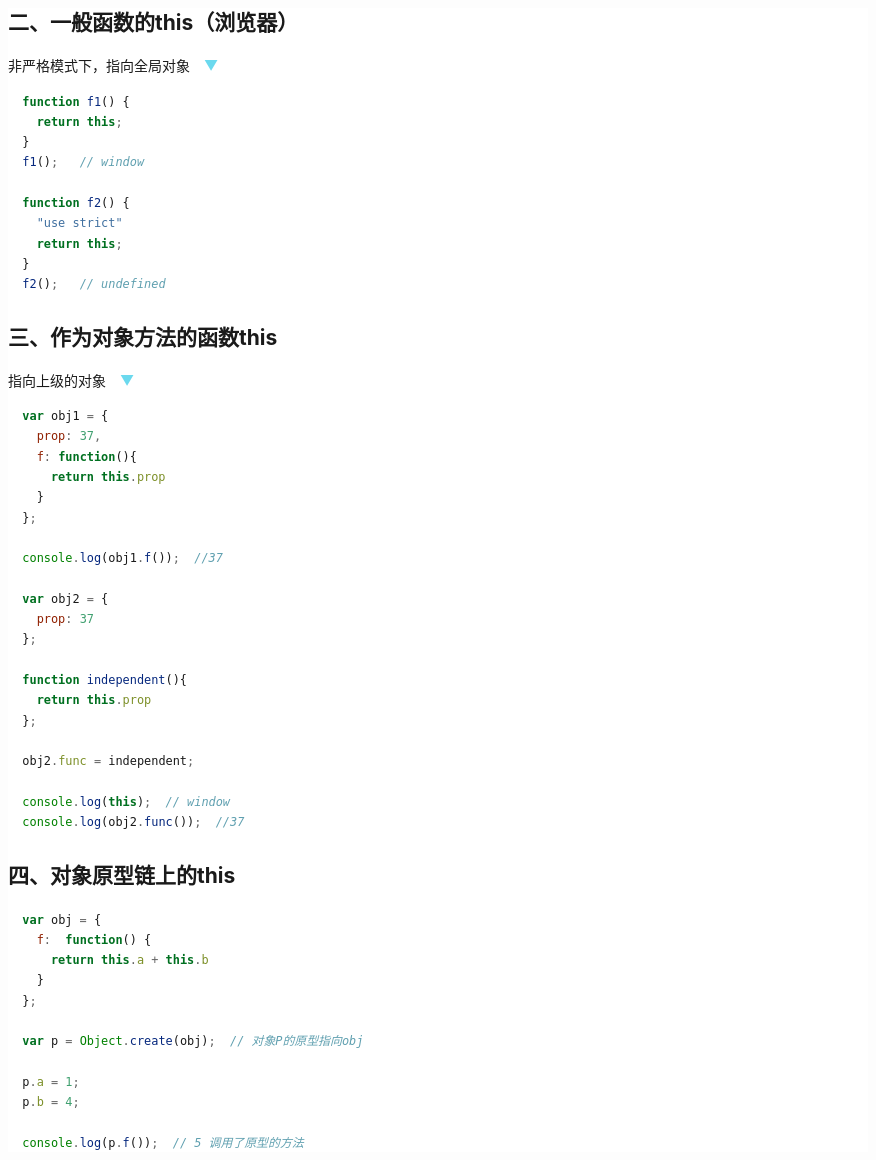 ## 二、一般函数的this（浏览器）

非严格模式下，指向全局对象 <span style="display: inline-block; color: #6BD9EE; margin: 0 0 0 10px">▼</span>
```js
  function f1() {
    return this;
  }
  f1();   // window

  function f2() {
    "use strict"
    return this;
  }
  f2();   // undefined
```

## 三、作为对象方法的函数this

指向上级的对象 <span style="display: inline-block; color: #6BD9EE; margin: 0 0 0 10px">▼</span>
```js
  var obj1 = {
    prop: 37,
    f: function(){
      return this.prop
    }
  };

  console.log(obj1.f());  //37

  var obj2 = {
    prop: 37
  };

  function independent(){
    return this.prop
  };

  obj2.func = independent;

  console.log(this);  // window
  console.log(obj2.func());  //37
```

## 四、对象原型链上的this

```js
  var obj = {
    f:  function() {
      return this.a + this.b
    }
  };

  var p = Object.create(obj);  // 对象P的原型指向obj

  p.a = 1;
  p.b = 4;

  console.log(p.f());  // 5 调用了原型的方法
```
